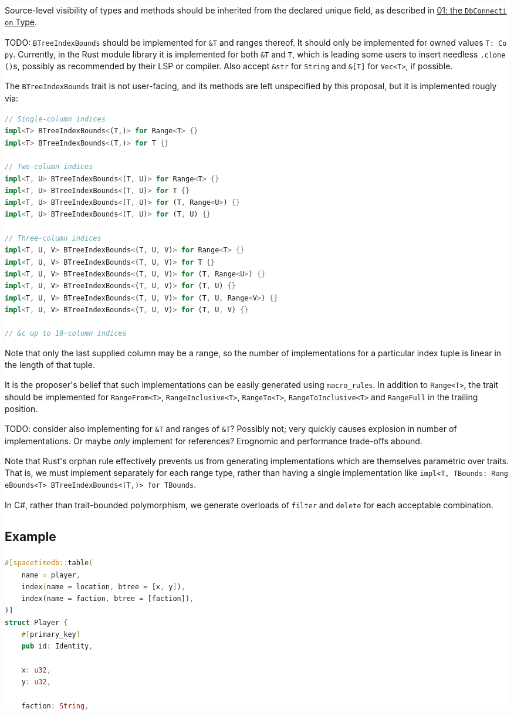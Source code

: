 Source-level visibility of types and methods should be inherited from the declared unique field, as described in [01: the `DbConnection` Type](./01-db-connection.md).

TODO: `BTreeIndexBounds` should be implemented for `&T` and ranges thereof. It should only be implemented for owned values `T: Copy`. Currently, in the Rust module library it is implemented for both `&T` and `T`, which is leading some users to insert needless `.clone()`s, possibly as recommended by their LSP or compiler. Also accept `&str` for `String` and `&[T]` for `Vec<T>`, if possible.

The `BTreeIndexBounds` trait is not user-facing, and its methods are left unspecified by this proposal, but it is implemented rougly via:

```rust
// Single-column indices
impl<T> BTreeIndexBounds<(T,)> for Range<T> {}
impl<T> BTreeIndexBounds<(T,)> for T {}

// Two-column indices
impl<T, U> BTreeIndexBounds<(T, U)> for Range<T> {}
impl<T, U> BTreeIndexBounds<(T, U)> for T {}
impl<T, U> BTreeIndexBounds<(T, U)> for (T, Range<U>) {}
impl<T, U> BTreeIndexBounds<(T, U)> for (T, U) {}

// Three-column indices
impl<T, U, V> BTreeIndexBounds<(T, U, V)> for Range<T> {}
impl<T, U, V> BTreeIndexBounds<(T, U, V)> for T {}
impl<T, U, V> BTreeIndexBounds<(T, U, V)> for (T, Range<U>) {}
impl<T, U, V> BTreeIndexBounds<(T, U, V)> for (T, U) {}
impl<T, U, V> BTreeIndexBounds<(T, U, V)> for (T, U, Range<V>) {}
impl<T, U, V> BTreeIndexBounds<(T, U, V)> for (T, U, V) {}

// &c up to 10-column indices
```

Note that only the last supplied column may be a range, so the number of implementations for a particular index tuple is linear in the length of that tuple.

It is the proposer's belief that such implementations can be easily generated using `macro_rules`. In addition to `Range<T>`, the trait should be implemented for `RangeFrom<T>`, `RangeInclusive<T>`, `RangeTo<T>`, `RangeToInclusive<T>` and `RangeFull` in the trailing position.

TODO: consider also implementing for `&T` and ranges of `&T`? Possibly not; very quickly causes explosion in number of implementations. Or maybe *only* implement for references? Erognomic and performance trade-offs abound.

Note that Rust's orphan rule effectively prevents us from generating implementations which are themselves parametric over traits. That is, we must implement separately for each range type, rather than having a single implementation like `impl<T, TBounds: RangeBounds<T> BTreeIndexBounds<(T,)> for TBounds`.

In C#, rather than trait-bounded polymorphism, we generate overloads of `filter` and `delete` for each acceptable combination.

## Example

```rust
#[spacetimedb::table(
    name = player,
    index(name = location, btree = [x, y]),
    index(name = faction, btree = [faction]),
)]
struct Player {
    #[primary_key]
    pub id: Identity,

    x: u32,
    y: u32,

    faction: String,
```